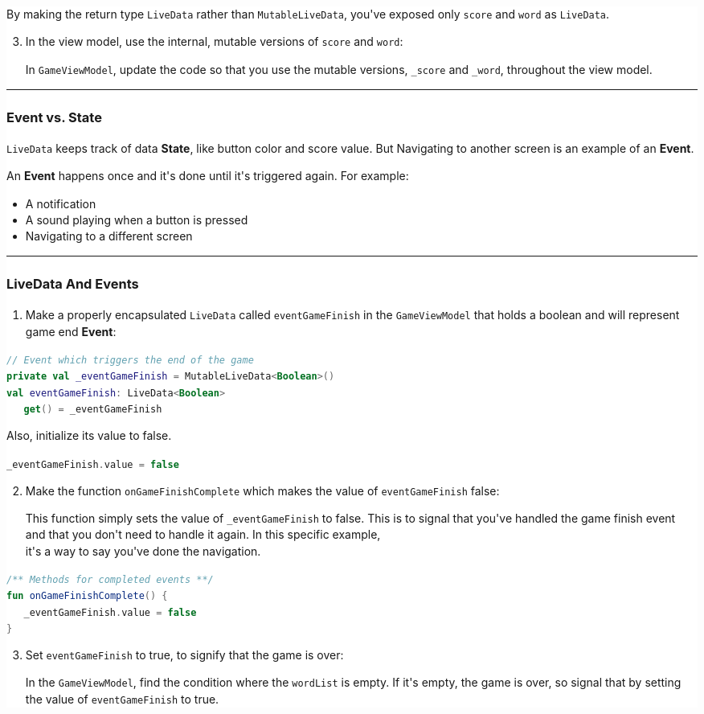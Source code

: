    By making the return type `LiveData` rather than `MutableLiveData`, you've exposed only `score` and `word` as `LiveData`.  
  
3. In the view model, use the internal, mutable versions of `score` and `word`:  
     
   In `GameViewModel`, update the code so that you use the mutable versions, `_score` and `_word`, throughout the view model.  
  
***  
  
### Event vs. State  
  
`LiveData` keeps track of data **State**, like button color and score value. But Navigating to another screen is an example of an **Event**.  
  
An **Event** happens once and it's done until it's triggered again. For example:  
  
- A notification  
- A sound playing when a button is pressed  
- Navigating to a different screen  
  
***  
  
### LiveData And Events  
  
1. Make a properly encapsulated `LiveData` called `eventGameFinish` in the `GameViewModel` that holds a boolean and will represent game end **Event**:  
     
```kotlin  
// Event which triggers the end of the game  
private val _eventGameFinish = MutableLiveData<Boolean>()  
val eventGameFinish: LiveData<Boolean>  
   get() = _eventGameFinish  
```  
     
   Also, initialize its value to false.  
     
```kotlin  
_eventGameFinish.value = false  
```  
  
2. Make the function `onGameFinishComplete` which makes the value of `eventGameFinish` false:  
     
   This function simply sets the value of `_eventGameFinish` to false. This is to signal that you've handled the game finish event and that you don't need to handle it again. In this specific example,   
   it's a way to say you've done the navigation.  
     
```kotlin  
/** Methods for completed events **/  
fun onGameFinishComplete() {  
   _eventGameFinish.value = false  
}  
```  
  
3. Set `eventGameFinish` to true, to signify that the game is over:  
     
   In the `GameViewModel`, find the condition where the `wordList` is empty. If it's empty, the game is over, so signal that by setting the value of `eventGameFinish` to true.  
     